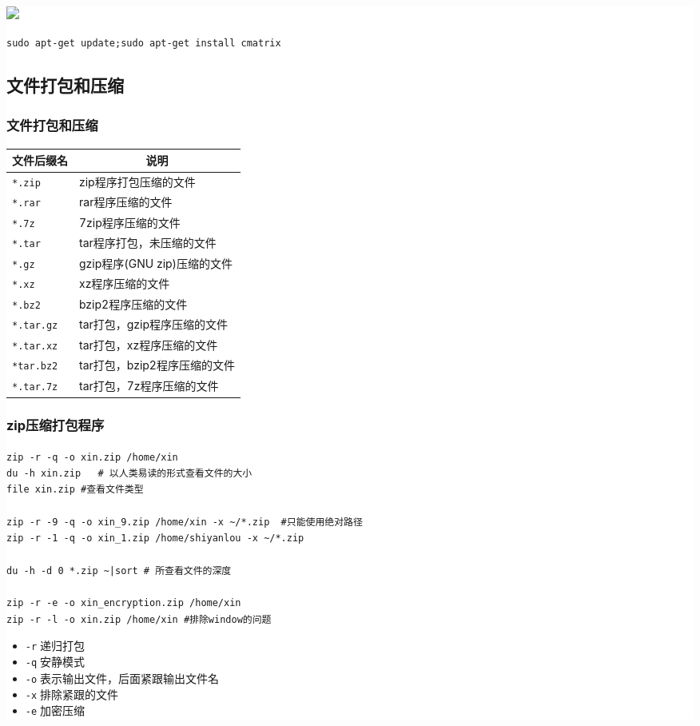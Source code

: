 ![](https://dn-anything-about-doc.qbox.me/linux_base/5-8.png)

```shell
sudo apt-get update;sudo apt-get install cmatrix
```

## 文件打包和压缩

### 文件打包和压缩

| 文件后缀名      | 说明                   |
| ---------- | -------------------- |
| `*.zip`    | zip程序打包压缩的文件         |
| `*.rar`    | rar程序压缩的文件           |
| `*.7z`     | 7zip程序压缩的文件          |
| `*.tar`    | tar程序打包，未压缩的文件       |
| `*.gz`     | gzip程序(GNU zip)压缩的文件 |
| `*.xz`     | xz程序压缩的文件            |
| `*.bz2`    | bzip2程序压缩的文件         |
| `*.tar.gz` | tar打包，gzip程序压缩的文件    |
| `*.tar.xz` | tar打包，xz程序压缩的文件      |
| `*tar.bz2` | tar打包，bzip2程序压缩的文件   |
| `*.tar.7z` | tar打包，7z程序压缩的文件      |

### zip压缩打包程序

````shell
zip -r -q -o xin.zip /home/xin
du -h xin.zip	# 以人类易读的形式查看文件的大小
file xin.zip #查看文件类型

zip -r -9 -q -o xin_9.zip /home/xin -x ~/*.zip	#只能使用绝对路径
zip -r -1 -q -o xin_1.zip /home/shiyanlou -x ~/*.zip

du -h -d 0 *.zip ~|sort # 所查看文件的深度

zip -r -e -o xin_encryption.zip /home/xin 
zip -r -l -o xin.zip /home/xin #排除window的问题
````

* `-r` 递归打包
* `-q` 安静模式
* `-o` 表示输出文件，后面紧跟输出文件名
* `-x`  排除紧跟的文件
* `-e` 加密压缩
